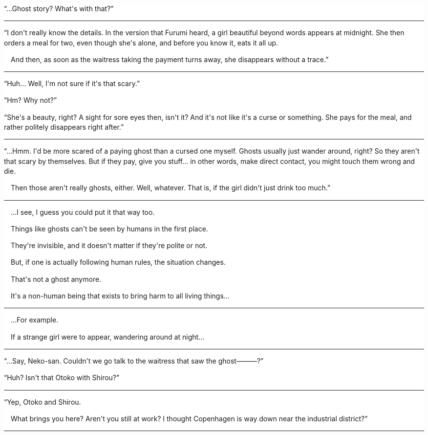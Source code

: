 “...Ghost story? What's with that?”  
  
---  
  
“I don't really know the details. In the version that Furumi heard, a girl beautiful beyond words appears at midnight. She then orders a meal for two, even though she's alone, and before you know it, eats it all up.  
  
　And then, as soon as the waitress taking the payment turns away, she disappears without a trace.”  
  
---  
  
“Huh... Well, I'm not sure if it's that scary.”  
  
“Hm? Why not?”  
  
“She's a beauty, right? A sight for sore eyes then, isn't it? And it's not like it's a curse or something. She pays for the meal, and rather politely disappears right after.”  
  
---  
  
“...Hmm. I'd be more scared of a paying ghost than a cursed one myself. Ghosts usually just wander around, right? So they aren't that scary by themselves. But if they pay, give you stuff... in other words, make direct contact, you might touch them wrong and die.  
  
　Then those aren't really ghosts, either. Well, whatever. That is, if the girl didn't just drink too much.”  
  
---  
  
　...I see, I guess you could put it that way too.  
  
　Things like ghosts can't be seen by humans in the first place.  
  
　They're invisible, and it doesn't matter if they're polite or not.  
  
　But, if one is actually following human rules, the situation changes.  
  
　That's not a ghost anymore.  
  
　It's a non-human being that exists to bring harm to all living things...  
  
---  
  
　...For example.  
  
　If a strange girl were to appear, wandering around at night...  
  
---  
  
“...Say, Neko-san. Couldn't we go talk to the waitress that saw the ghost―――?”  
  
“Huh? Isn't that Otoko with Shirou?”  
  
---  
  
“Yep, Otoko and Shirou.  
  
　What brings you here? Aren't you still at work? I thought Copenhagen is way down near the industrial district?”  
  
---  
  